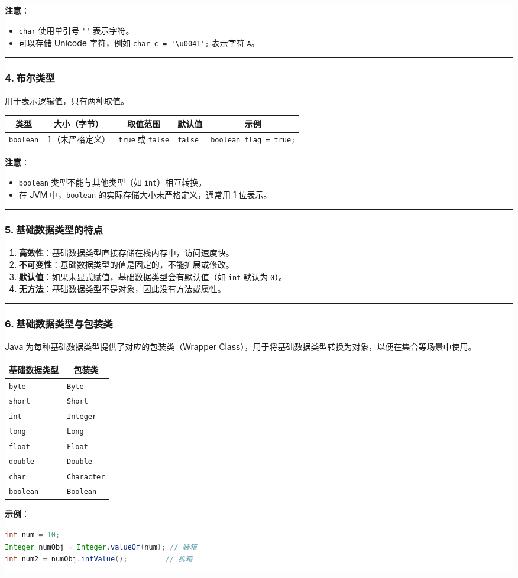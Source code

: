 **注意**：
- `char` 使用单引号 `''` 表示字符。
- 可以存储 Unicode 字符，例如 `char c = '\u0041';` 表示字符 `A`。

---

### 4. 布尔类型
用于表示逻辑值，只有两种取值。

| 类型      | 大小（字节） | 取值范围       | 默认值   | 示例               |
|-----------|--------------|----------------|----------|--------------------|
| `boolean` | 1（未严格定义）| `true` 或 `false` | `false`  | `boolean flag = true;`|

**注意**：
- `boolean` 类型不能与其他类型（如 `int`）相互转换。
- 在 JVM 中，`boolean` 的实际存储大小未严格定义，通常用 1 位表示。

---

### 5. 基础数据类型的特点
1. **高效性**：基础数据类型直接存储在栈内存中，访问速度快。
2. **不可变性**：基础数据类型的值是固定的，不能扩展或修改。
3. **默认值**：如果未显式赋值，基础数据类型会有默认值（如 `int` 默认为 `0`）。
4. **无方法**：基础数据类型不是对象，因此没有方法或属性。

---

### 6. 基础数据类型与包装类
Java 为每种基础数据类型提供了对应的包装类（Wrapper Class），用于将基础数据类型转换为对象，以便在集合等场景中使用。

| 基础数据类型 | 包装类       |
|--------------|--------------|
| `byte`       | `Byte`       |
| `short`      | `Short`      |
| `int`        | `Integer`    |
| `long`       | `Long`       |
| `float`      | `Float`      |
| `double`     | `Double`     |
| `char`       | `Character`  |
| `boolean`    | `Boolean`    |

**示例**：
```java
int num = 10;
Integer numObj = Integer.valueOf(num); // 装箱
int num2 = numObj.intValue();         // 拆箱
```

---